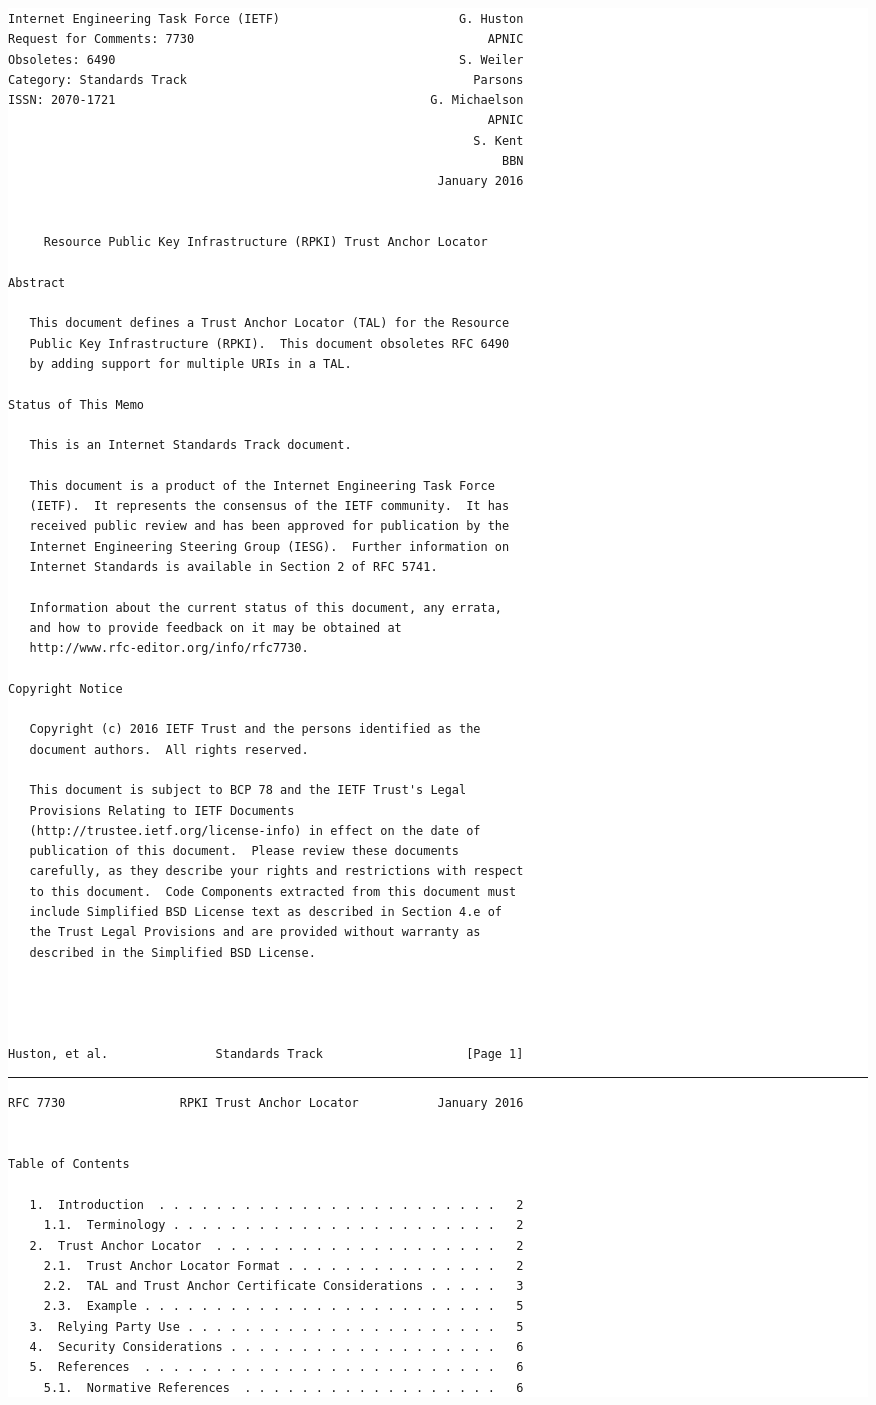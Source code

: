     Internet Engineering Task Force (IETF)                         G. Huston
    Request for Comments: 7730                                         APNIC
    Obsoletes: 6490                                                S. Weiler
    Category: Standards Track                                        Parsons
    ISSN: 2070-1721                                            G. Michaelson
                                                                       APNIC
                                                                     S. Kent
                                                                         BBN
                                                                January 2016


         Resource Public Key Infrastructure (RPKI) Trust Anchor Locator

    Abstract

       This document defines a Trust Anchor Locator (TAL) for the Resource
       Public Key Infrastructure (RPKI).  This document obsoletes RFC 6490
       by adding support for multiple URIs in a TAL.

    Status of This Memo

       This is an Internet Standards Track document.

       This document is a product of the Internet Engineering Task Force
       (IETF).  It represents the consensus of the IETF community.  It has
       received public review and has been approved for publication by the
       Internet Engineering Steering Group (IESG).  Further information on
       Internet Standards is available in Section 2 of RFC 5741.

       Information about the current status of this document, any errata,
       and how to provide feedback on it may be obtained at
       http://www.rfc-editor.org/info/rfc7730.

    Copyright Notice

       Copyright (c) 2016 IETF Trust and the persons identified as the
       document authors.  All rights reserved.

       This document is subject to BCP 78 and the IETF Trust's Legal
       Provisions Relating to IETF Documents
       (http://trustee.ietf.org/license-info) in effect on the date of
       publication of this document.  Please review these documents
       carefully, as they describe your rights and restrictions with respect
       to this document.  Code Components extracted from this document must
       include Simplified BSD License text as described in Section 4.e of
       the Trust Legal Provisions and are provided without warranty as
       described in the Simplified BSD License.




    Huston, et al.               Standards Track                    [Page 1]

------------------------------------------------------------------------

``` newpage
RFC 7730                RPKI Trust Anchor Locator           January 2016


Table of Contents

   1.  Introduction  . . . . . . . . . . . . . . . . . . . . . . . .   2
     1.1.  Terminology . . . . . . . . . . . . . . . . . . . . . . .   2
   2.  Trust Anchor Locator  . . . . . . . . . . . . . . . . . . . .   2
     2.1.  Trust Anchor Locator Format . . . . . . . . . . . . . . .   2
     2.2.  TAL and Trust Anchor Certificate Considerations . . . . .   3
     2.3.  Example . . . . . . . . . . . . . . . . . . . . . . . . .   5
   3.  Relying Party Use . . . . . . . . . . . . . . . . . . . . . .   5
   4.  Security Considerations . . . . . . . . . . . . . . . . . . .   6
   5.  References  . . . . . . . . . . . . . . . . . . . . . . . . .   6
     5.1.  Normative References  . . . . . . . . . . . . . . . . . .   6
```